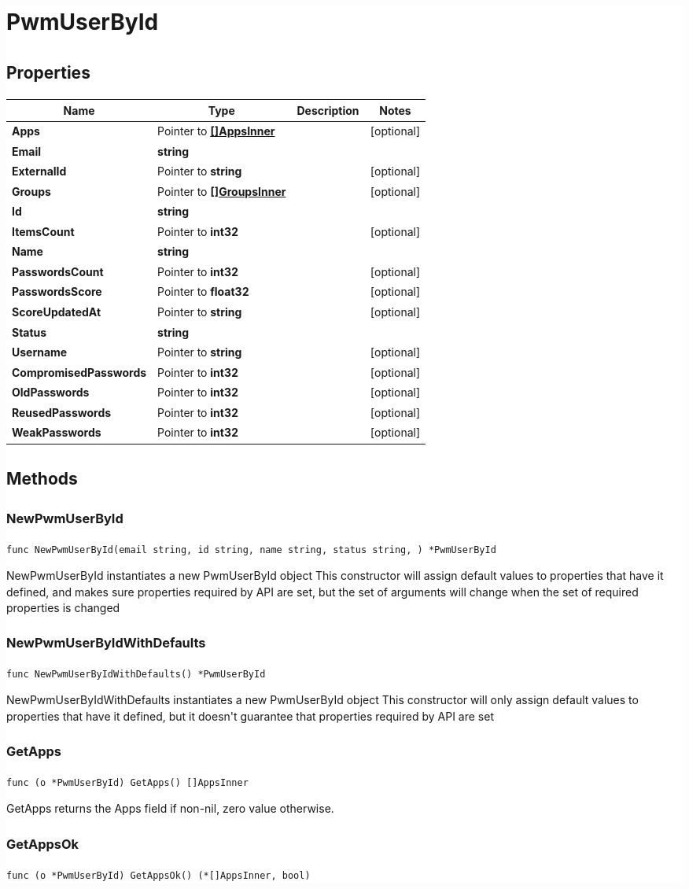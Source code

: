 # PwmUserById

## Properties

Name | Type | Description | Notes
------------ | ------------- | ------------- | -------------
**Apps** | Pointer to [**[]AppsInner**](AppsInner.md) |  | [optional] 
**Email** | **string** |  | 
**ExternalId** | Pointer to **string** |  | [optional] 
**Groups** | Pointer to [**[]GroupsInner**](GroupsInner.md) |  | [optional] 
**Id** | **string** |  | 
**ItemsCount** | Pointer to **int32** |  | [optional] 
**Name** | **string** |  | 
**PasswordsCount** | Pointer to **int32** |  | [optional] 
**PasswordsScore** | Pointer to **float32** |  | [optional] 
**ScoreUpdatedAt** | Pointer to **string** |  | [optional] 
**Status** | **string** |  | 
**Username** | Pointer to **string** |  | [optional] 
**CompromisedPasswords** | Pointer to **int32** |  | [optional] 
**OldPasswords** | Pointer to **int32** |  | [optional] 
**ReusedPasswords** | Pointer to **int32** |  | [optional] 
**WeakPasswords** | Pointer to **int32** |  | [optional] 

## Methods

### NewPwmUserById

`func NewPwmUserById(email string, id string, name string, status string, ) *PwmUserById`

NewPwmUserById instantiates a new PwmUserById object
This constructor will assign default values to properties that have it defined,
and makes sure properties required by API are set, but the set of arguments
will change when the set of required properties is changed

### NewPwmUserByIdWithDefaults

`func NewPwmUserByIdWithDefaults() *PwmUserById`

NewPwmUserByIdWithDefaults instantiates a new PwmUserById object
This constructor will only assign default values to properties that have it defined,
but it doesn't guarantee that properties required by API are set

### GetApps

`func (o *PwmUserById) GetApps() []AppsInner`

GetApps returns the Apps field if non-nil, zero value otherwise.

### GetAppsOk

`func (o *PwmUserById) GetAppsOk() (*[]AppsInner, bool)`
